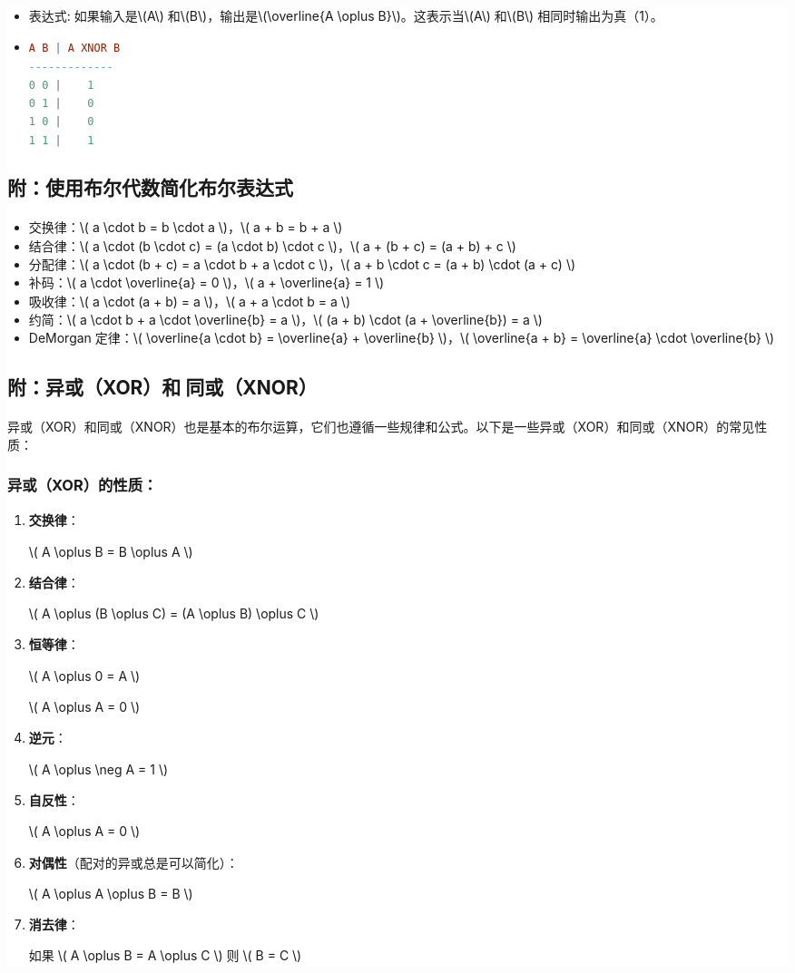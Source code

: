    - 表达式: 如果输入是\\(A\\) 和\\(B\\)，输出是\\(\overline{A \oplus B}\\)。这表示当\\(A\\) 和\\(B\\) 相同时输出为真（1）。

   - ```haskell
     A B | A XNOR B
     -------------
     0 0 |    1
     0 1 |    0
     1 0 |    0
     1 1 |    1
     ```

## 附：使用布尔代数简化布尔表达式

- 交换律：\\( a \cdot b = b \cdot a \\)，\\( a + b = b + a \\)
- 结合律：\\( a \cdot (b \cdot c) = (a \cdot b) \cdot c \\)，\\( a + (b + c) = (a + b) + c \\)
- 分配律：\\( a \cdot (b + c) = a \cdot b + a \cdot c \\)，\\( a + b \cdot c = (a + b) \cdot (a + c) \\)
- 补码：\\( a \cdot \overline{a} = 0 \\)，\\( a + \overline{a} = 1 \\)
- 吸收律：\\( a \cdot (a + b) = a \\)，\\( a + a \cdot b = a \\)
- 约简：\\( a \cdot b + a \cdot \overline{b} = a \\)，\\( (a + b) \cdot (a + \overline{b}) = a \\)
- DeMorgan 定律：\\( \overline{a \cdot b} = \overline{a} + \overline{b} \\)，\\( \overline{a + b} = \overline{a} \cdot \overline{b} \\)

## 附：异或（XOR）和 同或（XNOR）

异或（XOR）和同或（XNOR）也是基本的布尔运算，它们也遵循一些规律和公式。以下是一些异或（XOR）和同或（XNOR）的常见性质：

### 异或（XOR）的性质：

1. **交换律**：

   \\( A \oplus B = B \oplus A \\)

2. **结合律**：

   \\( A \oplus (B \oplus C) = (A \oplus B) \oplus C \\)

3. **恒等律**：

   \\( A \oplus 0 = A \\)

   \\( A \oplus A = 0 \\)

4. **逆元**：

   \\( A \oplus \neg A = 1 \\)

5. **自反性**：

   \\( A \oplus A = 0 \\)

6. **对偶性**（配对的异或总是可以简化）：

   \\( A \oplus A \oplus B = B \\)

7. **消去律**：

   如果 \\( A \oplus B = A \oplus C \\) 则 \\( B = C \\)
